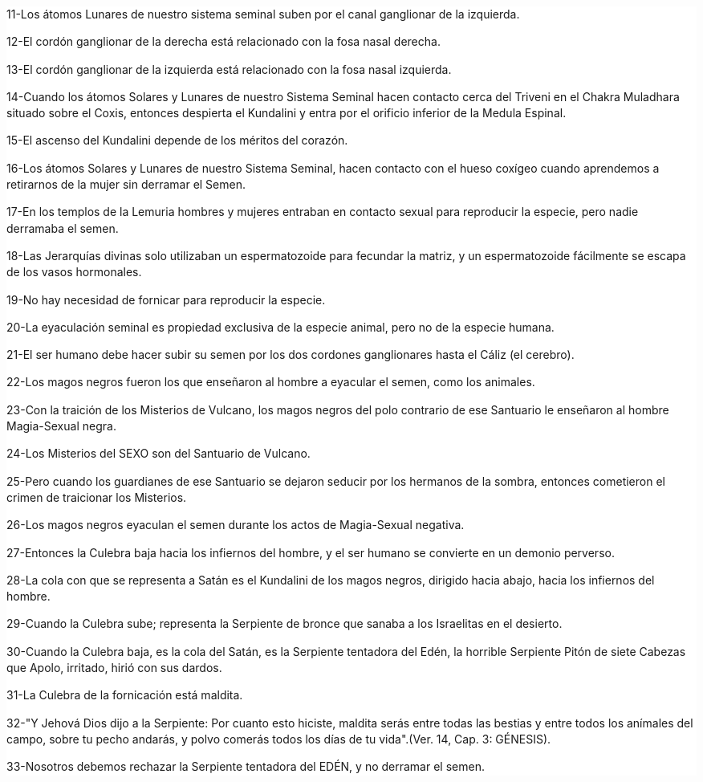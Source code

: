 11-Los átomos Lunares de nuestro sistema seminal suben por el canal ganglionar de la izquierda.

12-El cordón ganglionar de la derecha está relacionado con la fosa nasal derecha.

13-El cordón ganglionar de la izquierda está relacionado con la fosa nasal izquierda.

14-Cuando los átomos Solares y Lunares de nuestro Sistema Seminal hacen contacto cerca del Triveni en el Chakra Muladhara situado sobre el Coxis, entonces despierta el Kundalini y entra por el orificio inferior de la Medula Espinal.

15-El ascenso del Kundalini depende de los méritos del corazón.

16-Los átomos Solares y Lunares de nuestro Sistema Seminal, hacen contacto con el hueso coxígeo cuando aprendemos a retirarnos de la mujer sin derramar el Semen.

17-En los templos de la Lemuria hombres y mujeres entraban en contacto sexual para reproducir la especie, pero nadie derramaba el semen.

18-Las Jerarquías divinas solo utilizaban un espermatozoide para fecundar la matriz, y un espermatozoide fácilmente se escapa de los vasos hormonales.

19-No hay necesidad de fornicar para reproducir la especie.

20-La eyaculación seminal es propiedad exclusiva de la especie animal, pero no de la especie humana.

21-El ser humano debe hacer subir su semen por los dos cordones ganglionares hasta el Cáliz (el cerebro).

22-Los magos negros fueron los que enseñaron al hombre a eyacular el semen, como los animales.

23-Con la traición de los Misterios de Vulcano, los magos negros del polo contrario de ese Santuario le enseñaron al hombre Magia-Sexual negra.

24-Los Misterios del SEXO son del Santuario de Vulcano.

25-Pero cuando los guardianes de ese Santuario se dejaron seducir por los hermanos de la sombra, entonces cometieron el crimen de traicionar los Misterios.

26-Los magos negros eyaculan el semen durante los actos de Magia-Sexual negativa.

27-Entonces la Culebra baja hacia los infiernos del hombre, y el ser humano se convierte en un demonio perverso.

28-La cola con que se representa a Satán es el Kundalini de los magos negros, dirigido hacia abajo, hacia los infiernos del hombre.

29-Cuando la Culebra sube; representa la Serpiente de bronce que sanaba a los Israelitas en el desierto.

30-Cuando la Culebra baja, es la cola del Satán, es la Serpiente tentadora del Edén, la horrible Serpiente Pitón de siete Cabezas que Apolo, irritado, hirió con sus dardos.

31-La Culebra de la fornicación está maldita.

32-"Y Jehová Dios dijo a la Serpiente: Por cuanto esto hiciste, maldita serás entre todas las bestias y entre todos los anímales del campo, sobre tu pecho andarás, y polvo comerás todos los días de tu vida".(Ver. 14, Cap. 3: GÉNESIS).

33-Nosotros debemos rechazar la Serpiente tentadora del EDÉN, y no derramar el semen.
